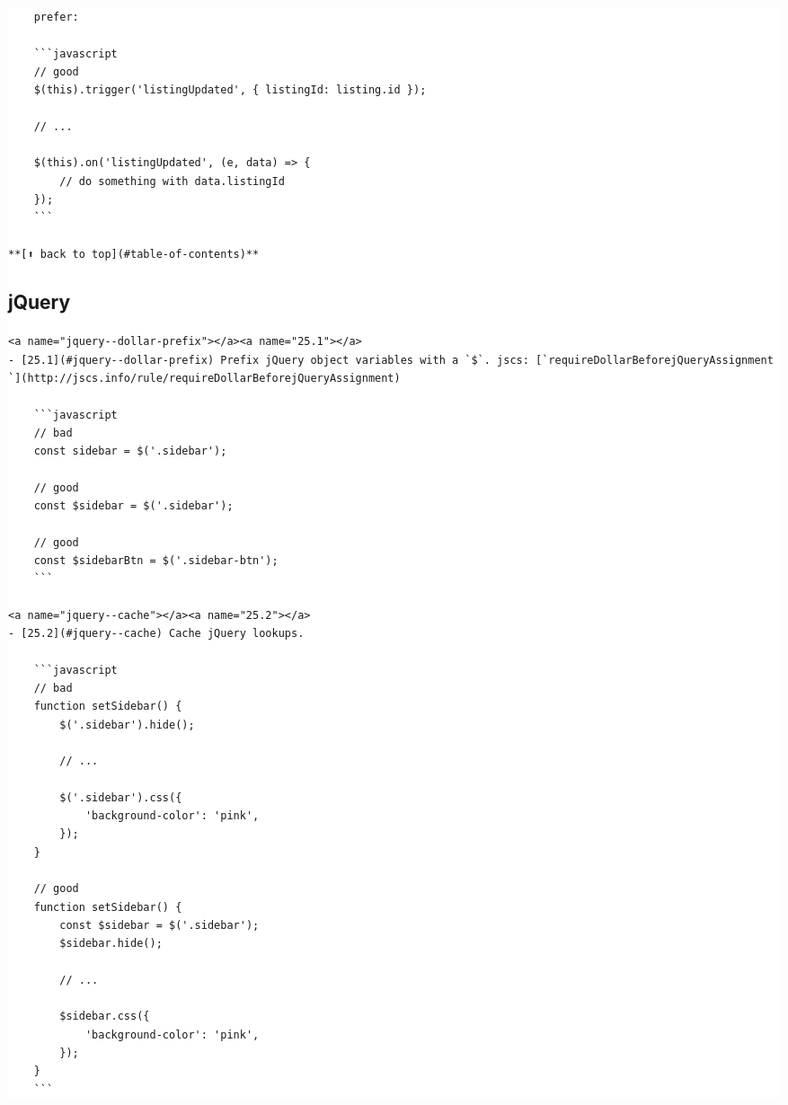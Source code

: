 		prefer:

		```javascript
		// good
		$(this).trigger('listingUpdated', { listingId: listing.id });

		// ...

		$(this).on('listingUpdated', (e, data) => {
			// do something with data.listingId
		});
		```

	**[⬆ back to top](#table-of-contents)**


## jQuery

	<a name="jquery--dollar-prefix"></a><a name="25.1"></a>
	- [25.1](#jquery--dollar-prefix) Prefix jQuery object variables with a `$`. jscs: [`requireDollarBeforejQueryAssignment`](http://jscs.info/rule/requireDollarBeforejQueryAssignment)

		```javascript
		// bad
		const sidebar = $('.sidebar');

		// good
		const $sidebar = $('.sidebar');

		// good
		const $sidebarBtn = $('.sidebar-btn');
		```

	<a name="jquery--cache"></a><a name="25.2"></a>
	- [25.2](#jquery--cache) Cache jQuery lookups.

		```javascript
		// bad
		function setSidebar() {
			$('.sidebar').hide();

			// ...

			$('.sidebar').css({
				'background-color': 'pink',
			});
		}

		// good
		function setSidebar() {
			const $sidebar = $('.sidebar');
			$sidebar.hide();

			// ...

			$sidebar.css({
				'background-color': 'pink',
			});
		}
		```
